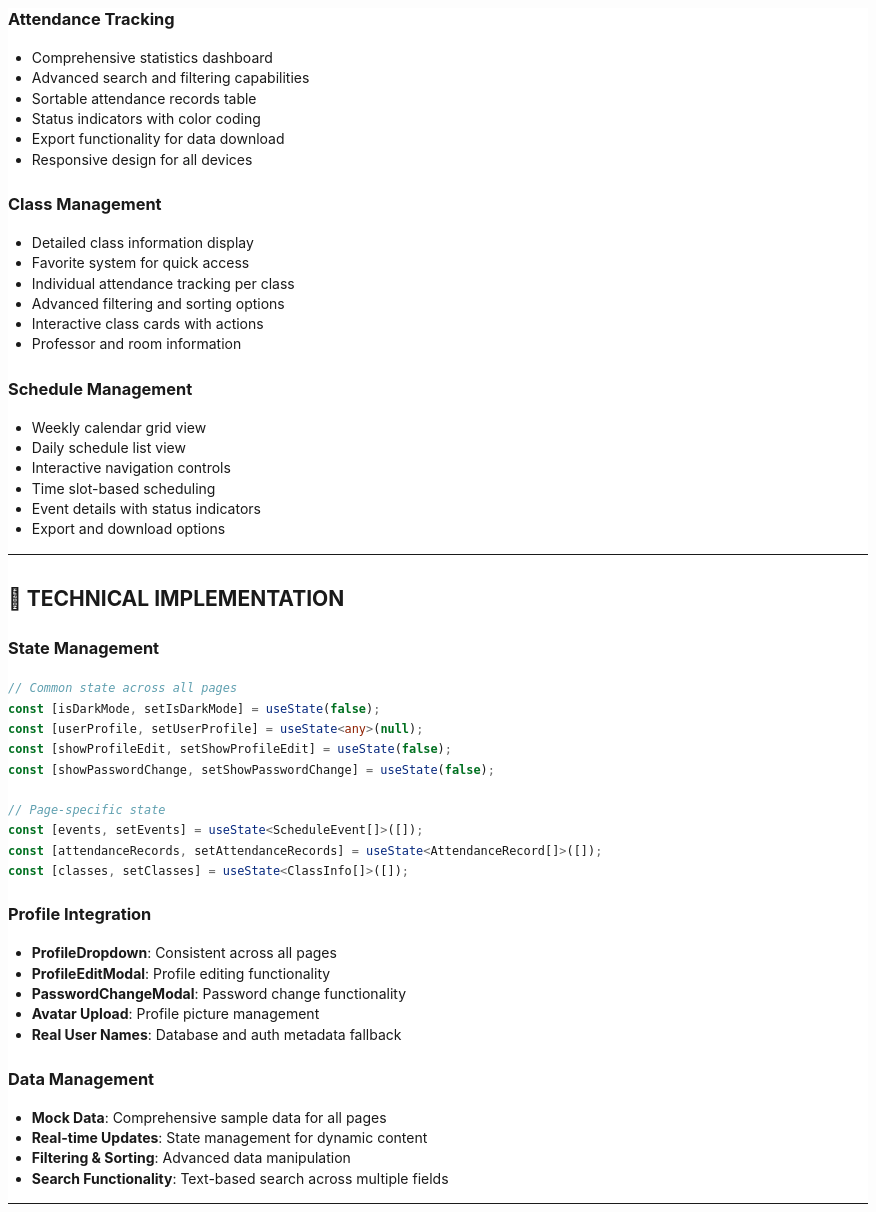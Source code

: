### **Attendance Tracking**
- Comprehensive statistics dashboard
- Advanced search and filtering capabilities
- Sortable attendance records table
- Status indicators with color coding
- Export functionality for data download
- Responsive design for all devices

### **Class Management**
- Detailed class information display
- Favorite system for quick access
- Individual attendance tracking per class
- Advanced filtering and sorting options
- Interactive class cards with actions
- Professor and room information

### **Schedule Management**
- Weekly calendar grid view
- Daily schedule list view
- Interactive navigation controls
- Time slot-based scheduling
- Event details with status indicators
- Export and download options

---

## 🔧 **TECHNICAL IMPLEMENTATION**

### **State Management**
```typescript
// Common state across all pages
const [isDarkMode, setIsDarkMode] = useState(false);
const [userProfile, setUserProfile] = useState<any>(null);
const [showProfileEdit, setShowProfileEdit] = useState(false);
const [showPasswordChange, setShowPasswordChange] = useState(false);

// Page-specific state
const [events, setEvents] = useState<ScheduleEvent[]>([]);
const [attendanceRecords, setAttendanceRecords] = useState<AttendanceRecord[]>([]);
const [classes, setClasses] = useState<ClassInfo[]>([]);
```

### **Profile Integration**
- **ProfileDropdown**: Consistent across all pages
- **ProfileEditModal**: Profile editing functionality
- **PasswordChangeModal**: Password change functionality
- **Avatar Upload**: Profile picture management
- **Real User Names**: Database and auth metadata fallback

### **Data Management**
- **Mock Data**: Comprehensive sample data for all pages
- **Real-time Updates**: State management for dynamic content
- **Filtering & Sorting**: Advanced data manipulation
- **Search Functionality**: Text-based search across multiple fields

---